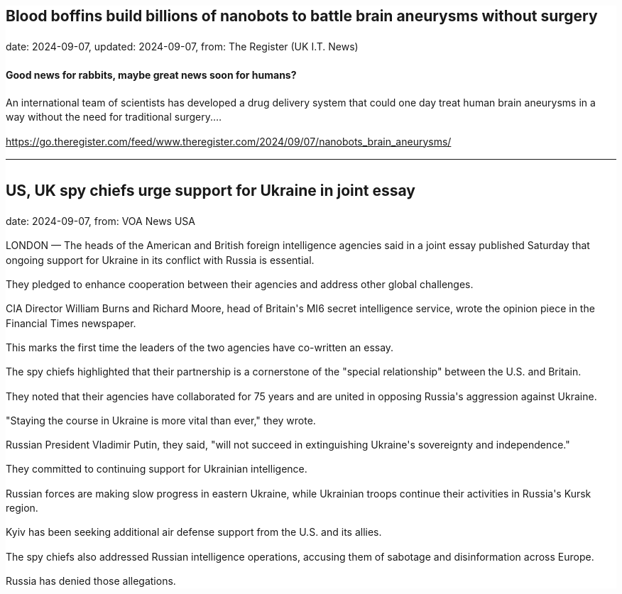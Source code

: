 
## Blood boffins build billions of nanobots to battle brain aneurysms without surgery

date: 2024-09-07, updated: 2024-09-07, from: The Register (UK I.T. News)

<h4>Good news for rabbits, maybe great news soon for humans?</h4> <p>An international team of scientists has developed a drug delivery system that could one day treat human brain aneurysms in a way without the need for traditional surgery.…</p> 

<https://go.theregister.com/feed/www.theregister.com/2024/09/07/nanobots_brain_aneurysms/>

---

## US, UK spy chiefs urge support for Ukraine in joint essay

date: 2024-09-07, from: VOA News USA

LONDON — The heads of the American and British foreign intelligence agencies said in a joint essay published Saturday that ongoing support for Ukraine in its conflict with Russia is essential.  


They pledged to enhance cooperation between their agencies and address other global challenges. 


CIA Director William Burns and Richard Moore, head of Britain's MI6 secret intelligence service, wrote the opinion piece in the Financial Times newspaper.  


This marks the first time the leaders of the two agencies have co-written an essay. 


The spy chiefs highlighted that their partnership is a cornerstone of the "special relationship" between the U.S. and Britain.  


They noted that their agencies have collaborated for 75 years and are united in opposing Russia's aggression against Ukraine. 


"Staying the course in Ukraine is more vital than ever," they wrote.


Russian President Vladimir Putin, they said, "will not succeed in extinguishing Ukraine's sovereignty and independence."  


They committed to continuing support for Ukrainian intelligence. 


Russian forces are making slow progress in eastern Ukraine, while Ukrainian troops continue their activities in Russia's Kursk region.  


Kyiv has been seeking additional air defense support from the U.S. and its allies. 


The spy chiefs also addressed Russian intelligence operations, accusing them of sabotage and disinformation across Europe.  


Russia has denied those allegations. 
